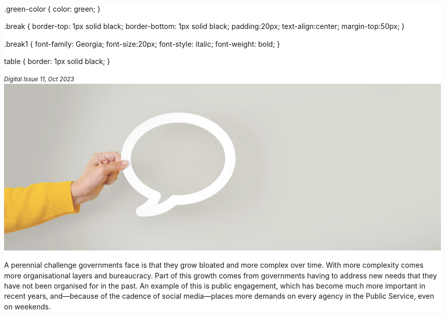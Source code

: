	
.green-color {
	color: green;
	}	
	
	
.break
{
   border-top: 1px solid  black;
   border-bottom: 1px solid black;
	 padding:20px;
	text-align:center;
	margin-top:50px;
}
	
.break1
{
font-family: Georgia;
	font-size:20px;
	font-style: italic;
	font-weight: bold;
}
	
table
{
border: 1px solid black;
}	


</style>

<em><small>Digital Issue 11, Oct 2023</small></em>
<img src="/images/Landing_Banner_Images/banner_opinion.jpg">

<p>A perennial challenge governments face is that they grow bloated and more complex over time. With more complexity comes more organisational layers and bureaucracy. Part of this growth comes from governments having to address new needs that they have not been organised for in the past. An example of this is public engagement, which has become much more important in recent years, and—because of the cadence of social media—places more demands on every agency in the Public Service, even on weekends.</p>
